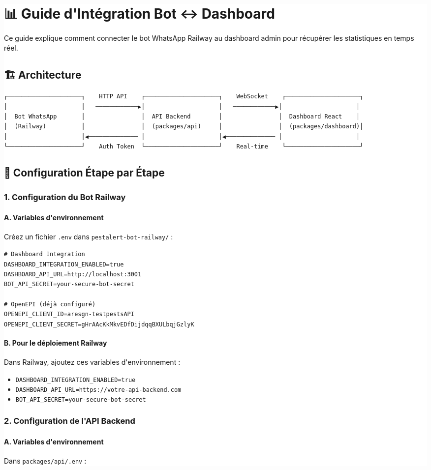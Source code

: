 # 📊 Guide d'Intégration Bot ↔ Dashboard

Ce guide explique comment connecter le bot WhatsApp Railway au dashboard admin pour récupérer les statistiques en temps réel.

## 🏗️ Architecture

```
┌─────────────────────┐    HTTP API    ┌─────────────────────┐    WebSocket    ┌─────────────────────┐
│                     │   ────────────▶│                     │   ────────────▶│                     │
│  Bot WhatsApp       │                │  API Backend        │                │  Dashboard React    │
│  (Railway)          │                │  (packages/api)     │                │  (packages/dashboard)│
│                     │◀────────────── │                     │◀────────────── │                     │
└─────────────────────┘    Auth Token  └─────────────────────┘    Real-time    └─────────────────────┘
```

## 🚀 Configuration Étape par Étape

### 1. Configuration du Bot Railway

#### A. Variables d'environnement
Créez un fichier `.env` dans `pestalert-bot-railway/` :

```env
# Dashboard Integration
DASHBOARD_INTEGRATION_ENABLED=true
DASHBOARD_API_URL=http://localhost:3001
BOT_API_SECRET=your-secure-bot-secret

# OpenEPI (déjà configuré)
OPENEPI_CLIENT_ID=aresgn-testpestsAPI
OPENEPI_CLIENT_SECRET=gHrAAcKkMkvEDfDijdqqBXULbqjGzlyK
```

#### B. Pour le déploiement Railway
Dans Railway, ajoutez ces variables d'environnement :
- `DASHBOARD_INTEGRATION_ENABLED=true`
- `DASHBOARD_API_URL=https://votre-api-backend.com`
- `BOT_API_SECRET=your-secure-bot-secret`

### 2. Configuration de l'API Backend

#### A. Variables d'environnement
Dans `packages/api/.env` :
